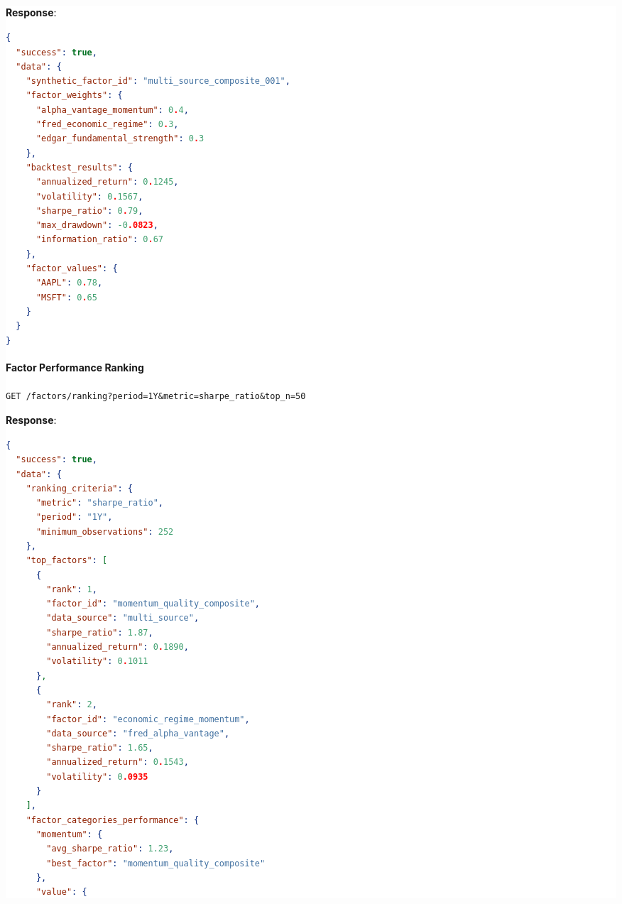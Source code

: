 **Response**:
```json
{
  "success": true,
  "data": {
    "synthetic_factor_id": "multi_source_composite_001",
    "factor_weights": {
      "alpha_vantage_momentum": 0.4,
      "fred_economic_regime": 0.3,
      "edgar_fundamental_strength": 0.3
    },
    "backtest_results": {
      "annualized_return": 0.1245,
      "volatility": 0.1567,
      "sharpe_ratio": 0.79,
      "max_drawdown": -0.0823,
      "information_ratio": 0.67
    },
    "factor_values": {
      "AAPL": 0.78,
      "MSFT": 0.65
    }
  }
}
```

#### **Factor Performance Ranking**
```http
GET /factors/ranking?period=1Y&metric=sharpe_ratio&top_n=50
```

**Response**:
```json
{
  "success": true,
  "data": {
    "ranking_criteria": {
      "metric": "sharpe_ratio",
      "period": "1Y",
      "minimum_observations": 252
    },
    "top_factors": [
      {
        "rank": 1,
        "factor_id": "momentum_quality_composite",
        "data_source": "multi_source",
        "sharpe_ratio": 1.87,
        "annualized_return": 0.1890,
        "volatility": 0.1011
      },
      {
        "rank": 2,
        "factor_id": "economic_regime_momentum",
        "data_source": "fred_alpha_vantage",
        "sharpe_ratio": 1.65,
        "annualized_return": 0.1543,
        "volatility": 0.0935
      }
    ],
    "factor_categories_performance": {
      "momentum": {
        "avg_sharpe_ratio": 1.23,
        "best_factor": "momentum_quality_composite"
      },
      "value": {
```